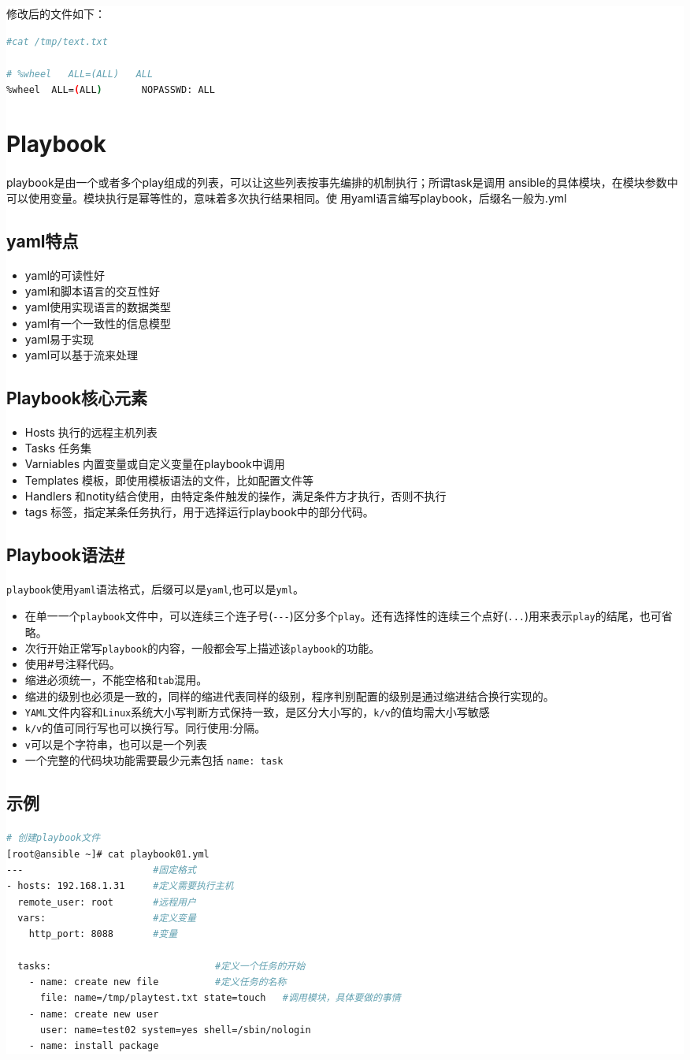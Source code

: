 修改后的文件如下：

```sh
#cat /tmp/text.txt

# %wheel   ALL=(ALL)   ALL
%wheel  ALL=(ALL)       NOPASSWD: ALL
```

# Playbook

playbook是由一个或者多个play组成的列表，可以让这些列表按事先编排的机制执行；所谓task是调用 ansible的具体模块，在模块参数中可以使用变量。模块执行是幂等性的，意味着多次执行结果相同。使 用yaml语言编写playbook，后缀名一般为.yml

## yaml特点

- yaml的可读性好 
- yaml和脚本语言的交互性好
- yaml使用实现语言的数据类型 
- yaml有一个一致性的信息模型
- yaml易于实现
-  yaml可以基于流来处理

## Playbook核心元素

- Hosts 执行的远程主机列表
- Tasks 任务集
- Varniables 内置变量或自定义变量在playbook中调用
- Templates 模板，即使用模板语法的文件，比如配置文件等
- Handlers 和notity结合使用，由特定条件触发的操作，满足条件方才执行，否则不执行
- tags 标签，指定某条任务执行，用于选择运行playbook中的部分代码。

## Playbook语法[#](https://www.cnblogs.com/yanjieli/p/10969299.html#Playbook语法)

`playbook`使用`yaml`语法格式，后缀可以是`yaml`,也可以是`yml`。

- 在单一一个`playbook`文件中，可以连续三个连子号(`---`)区分多个`play`。还有选择性的连续三个点好(`...`)用来表示`play`的结尾，也可省略。
- 次行开始正常写`playbook`的内容，一般都会写上描述该`playbook`的功能。
- 使用#号注释代码。
- 缩进必须统一，不能空格和`tab`混用。
- 缩进的级别也必须是一致的，同样的缩进代表同样的级别，程序判别配置的级别是通过缩进结合换行实现的。
- `YAML`文件内容和`Linux`系统大小写判断方式保持一致，是区分大小写的，`k/v`的值均需大小写敏感
- `k/v`的值可同行写也可以换行写。同行使用:分隔。
- `v`可以是个字符串，也可以是一个列表
- 一个完整的代码块功能需要最少元素包括 `name: task`

## 示例

```bash
# 创建playbook文件
[root@ansible ~]# cat playbook01.yml
---                       #固定格式
- hosts: 192.168.1.31     #定义需要执行主机
  remote_user: root       #远程用户
  vars:                   #定义变量
    http_port: 8088       #变量

  tasks:                             #定义一个任务的开始
    - name: create new file          #定义任务的名称
      file: name=/tmp/playtest.txt state=touch   #调用模块，具体要做的事情
    - name: create new user
      user: name=test02 system=yes shell=/sbin/nologin
    - name: install package
```